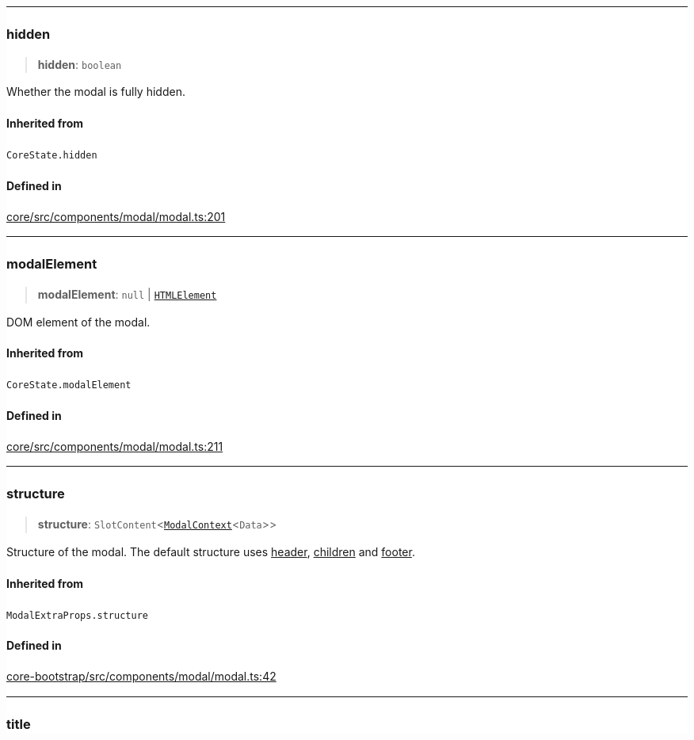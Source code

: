 ***

### hidden

> **hidden**: `boolean`

Whether the modal is fully hidden.

#### Inherited from

`CoreState.hidden`

#### Defined in

[core/src/components/modal/modal.ts:201](https://github.com/AmadeusITGroup/AgnosUI/blob/bb188aca486c54b1536eeec700e7b5bcd839800a/core/src/components/modal/modal.ts#L201)

***

### modalElement

> **modalElement**: `null` \| [`HTMLElement`](https://developer.mozilla.org/docs/Web/API/HTMLElement)

DOM element of the modal.

#### Inherited from

`CoreState.modalElement`

#### Defined in

[core/src/components/modal/modal.ts:211](https://github.com/AmadeusITGroup/AgnosUI/blob/bb188aca486c54b1536eeec700e7b5bcd839800a/core/src/components/modal/modal.ts#L211)

***

### structure

> **structure**: `SlotContent`\<[`ModalContext`](ModalContext.md)\<`Data`\>\>

Structure of the modal.
The default structure uses [header](ModalProps.md#header), [children](ModalProps.md#children) and [footer](ModalProps.md#footer).

#### Inherited from

`ModalExtraProps.structure`

#### Defined in

[core-bootstrap/src/components/modal/modal.ts:42](https://github.com/AmadeusITGroup/AgnosUI/blob/bb188aca486c54b1536eeec700e7b5bcd839800a/core-bootstrap/src/components/modal/modal.ts#L42)

***

### title
